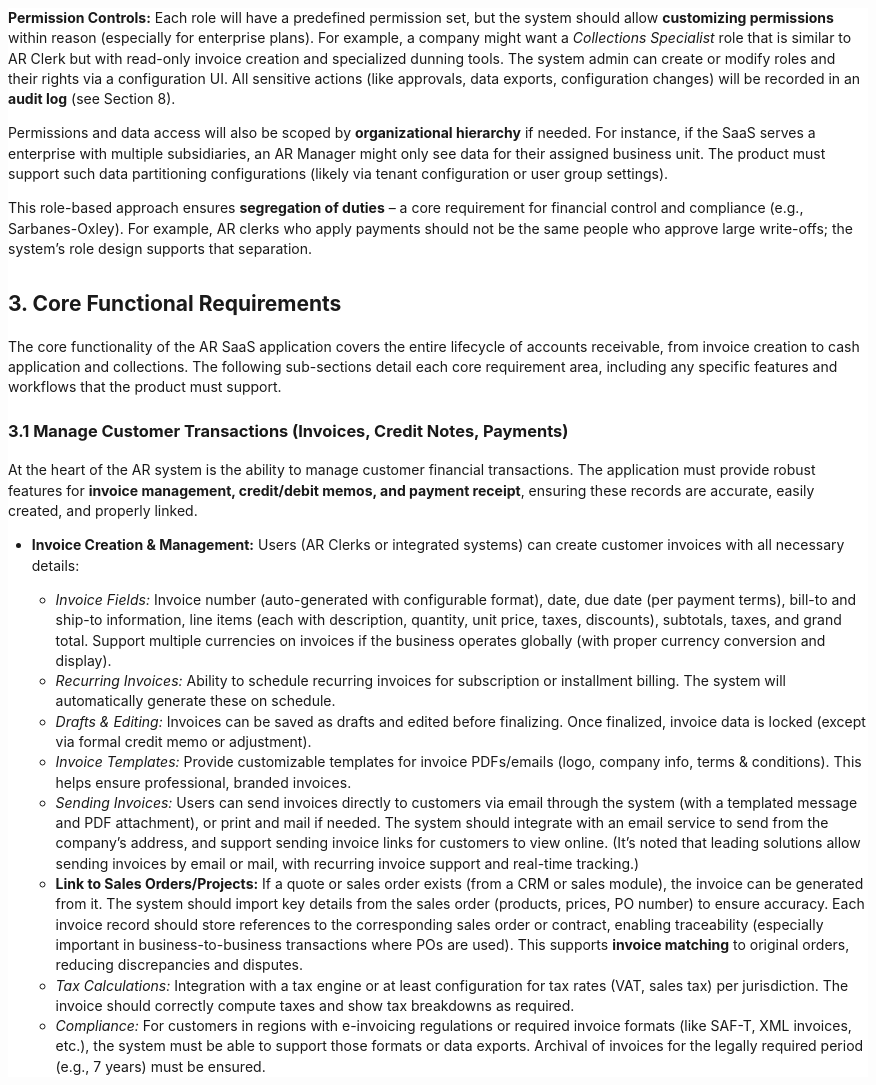 **Permission Controls:** Each role will have a predefined permission set, but the system should allow **customizing permissions** within reason (especially for enterprise plans). For example, a company might want a _Collections Specialist_ role that is similar to AR Clerk but with read-only invoice creation and specialized dunning tools. The system admin can create or modify roles and their rights via a configuration UI. All sensitive actions (like approvals, data exports, configuration changes) will be recorded in an **audit log** (see Section 8).

Permissions and data access will also be scoped by **organizational hierarchy** if needed. For instance, if the SaaS serves a enterprise with multiple subsidiaries, an AR Manager might only see data for their assigned business unit. The product must support such data partitioning configurations (likely via tenant configuration or user group settings).

This role-based approach ensures **segregation of duties** – a core requirement for financial control and compliance (e.g., Sarbanes-Oxley). For example, AR clerks who apply payments should not be the same people who approve large write-offs; the system’s role design supports that separation.

## 3. Core Functional Requirements

The core functionality of the AR SaaS application covers the entire lifecycle of accounts receivable, from invoice creation to cash application and collections. The following sub-sections detail each core requirement area, including any specific features and workflows that the product must support.

### 3.1 Manage Customer Transactions (Invoices, Credit Notes, Payments)

At the heart of the AR system is the ability to manage customer financial transactions. The application must provide robust features for **invoice management, credit/debit memos, and payment receipt**, ensuring these records are accurate, easily created, and properly linked.

- **Invoice Creation & Management:** Users (AR Clerks or integrated systems) can create customer invoices with all necessary details:

  - _Invoice Fields:_ Invoice number (auto-generated with configurable format), date, due date (per payment terms), bill-to and ship-to information, line items (each with description, quantity, unit price, taxes, discounts), subtotals, taxes, and grand total. Support multiple currencies on invoices if the business operates globally (with proper currency conversion and display).
  - _Recurring Invoices:_ Ability to schedule recurring invoices for subscription or installment billing. The system will automatically generate these on schedule.
  - _Drafts & Editing:_ Invoices can be saved as drafts and edited before finalizing. Once finalized, invoice data is locked (except via formal credit memo or adjustment).
  - _Invoice Templates:_ Provide customizable templates for invoice PDFs/emails (logo, company info, terms & conditions). This helps ensure professional, branded invoices.
  - _Sending Invoices:_ Users can send invoices directly to customers via email through the system (with a templated message and PDF attachment), or print and mail if needed. The system should integrate with an email service to send from the company’s address, and support sending invoice links for customers to view online. (It’s noted that leading solutions allow sending invoices by email or mail, with recurring invoice support and real-time tracking.)
  - **Link to Sales Orders/Projects:** If a quote or sales order exists (from a CRM or sales module), the invoice can be generated from it. The system should import key details from the sales order (products, prices, PO number) to ensure accuracy. Each invoice record should store references to the corresponding sales order or contract, enabling traceability (especially important in business-to-business transactions where POs are used). This supports **invoice matching** to original orders, reducing discrepancies and disputes.
  - _Tax Calculations:_ Integration with a tax engine or at least configuration for tax rates (VAT, sales tax) per jurisdiction. The invoice should correctly compute taxes and show tax breakdowns as required.
  - _Compliance:_ For customers in regions with e-invoicing regulations or required invoice formats (like SAF-T, XML invoices, etc.), the system must be able to support those formats or data exports. Archival of invoices for the legally required period (e.g., 7 years) must be ensured.
